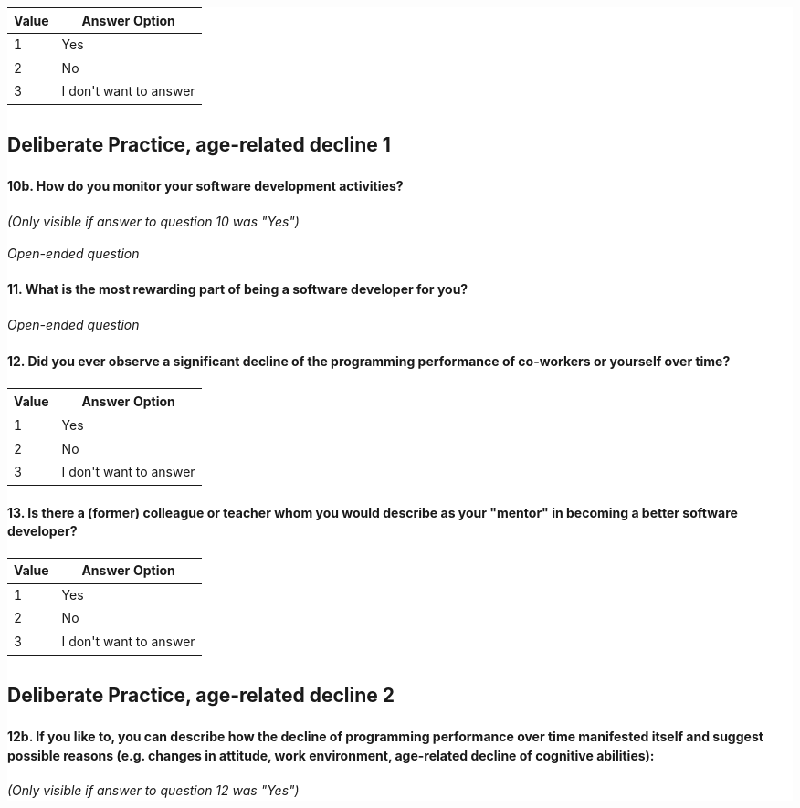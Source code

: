 | Value | Answer Option          |
|-------|------------------------|
| 1     | Yes                    |
| 2     | No                     |
| 3     | I don't want to answer |

## Deliberate Practice, age-related decline 1

#### 10b. How do you monitor your software development activities?
*(Only visible if answer to question 10 was "Yes")*

*Open-ended question*

#### 11. What is the most rewarding part of being a software developer for you?

*Open-ended question*

#### 12. Did you ever observe a significant decline of the programming performance of co-workers or yourself over time?

| Value | Answer Option          |
|-------|------------------------|
| 1     | Yes                    |
| 2     | No                     |
| 3     | I don't want to answer |

#### 13. Is there a (former) colleague or teacher whom you would describe as your "mentor" in becoming a better software developer?

| Value | Answer Option          |
|-------|------------------------|
| 1     | Yes                    |
| 2     | No                     |
| 3     | I don't want to answer |

## Deliberate Practice, age-related decline 2

#### 12b. If you like to, you can describe how the decline of programming performance over time manifested itself and suggest possible reasons (e.g. changes in attitude, work environment, age-related decline of cognitive abilities): 
*(Only visible if answer to question 12 was "Yes")*
